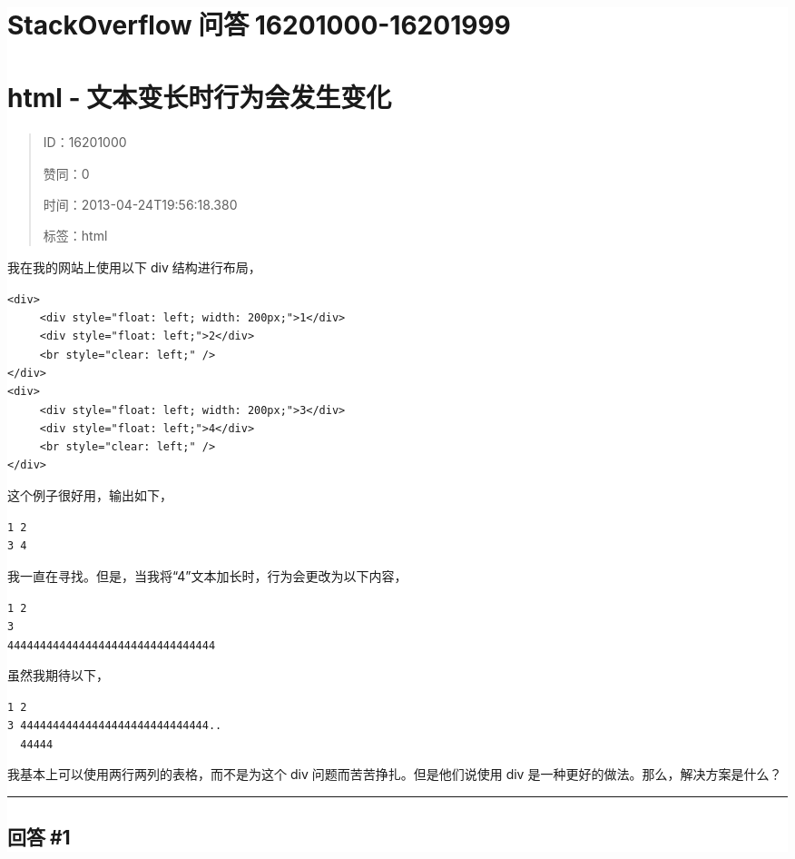 # StackOverflow 问答 16201000-16201999

# html - 文本变长时行为会发生变化

> ID：16201000
> 
> 赞同：0
> 
> 时间：2013-04-24T19:56:18.380
> 
> 标签：html

我在我的网站上使用以下 div 结构进行布局，

```
<div>
     <div style="float: left; width: 200px;">1</div>
     <div style="float: left;">2</div>
     <br style="clear: left;" />
</div>
<div>
     <div style="float: left; width: 200px;">3</div>
     <div style="float: left;">4</div>
     <br style="clear: left;" />
</div> 
```

这个例子很好用，输出如下，

```
1 2
3 4 
```

我一直在寻找。但是，当我将“4”文本加长时，行为会更改为以下内容，

```
1 2
3 
44444444444444444444444444444444 
```

虽然我期待以下，

```
1 2
3 44444444444444444444444444444..
  44444 
```

我基本上可以使用两行两列的表格，而不是为这个 div 问题而苦苦挣扎。但是他们说使用 div 是一种更好的做法。那么，解决方案是什么？

* * *

## 回答 #1
